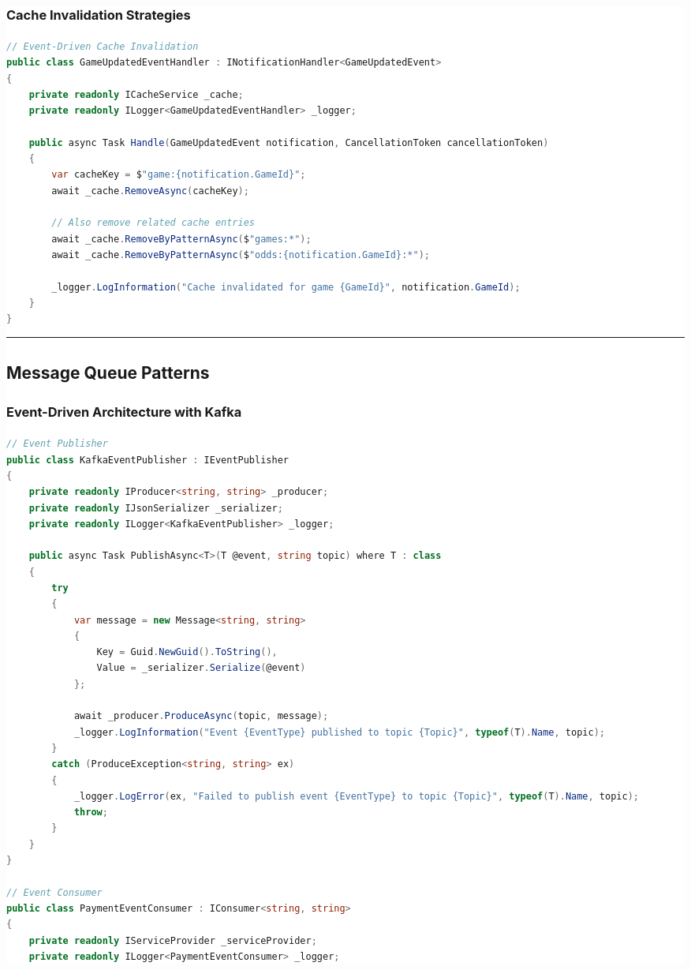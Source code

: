 ### Cache Invalidation Strategies
```csharp
// Event-Driven Cache Invalidation
public class GameUpdatedEventHandler : INotificationHandler<GameUpdatedEvent>
{
    private readonly ICacheService _cache;
    private readonly ILogger<GameUpdatedEventHandler> _logger;
    
    public async Task Handle(GameUpdatedEvent notification, CancellationToken cancellationToken)
    {
        var cacheKey = $"game:{notification.GameId}";
        await _cache.RemoveAsync(cacheKey);
        
        // Also remove related cache entries
        await _cache.RemoveByPatternAsync($"games:*");
        await _cache.RemoveByPatternAsync($"odds:{notification.GameId}:*");
        
        _logger.LogInformation("Cache invalidated for game {GameId}", notification.GameId);
    }
}
```

---

## Message Queue Patterns

### Event-Driven Architecture with Kafka
```csharp
// Event Publisher
public class KafkaEventPublisher : IEventPublisher
{
    private readonly IProducer<string, string> _producer;
    private readonly IJsonSerializer _serializer;
    private readonly ILogger<KafkaEventPublisher> _logger;
    
    public async Task PublishAsync<T>(T @event, string topic) where T : class
    {
        try
        {
            var message = new Message<string, string>
            {
                Key = Guid.NewGuid().ToString(),
                Value = _serializer.Serialize(@event)
            };
            
            await _producer.ProduceAsync(topic, message);
            _logger.LogInformation("Event {EventType} published to topic {Topic}", typeof(T).Name, topic);
        }
        catch (ProduceException<string, string> ex)
        {
            _logger.LogError(ex, "Failed to publish event {EventType} to topic {Topic}", typeof(T).Name, topic);
            throw;
        }
    }
}

// Event Consumer
public class PaymentEventConsumer : IConsumer<string, string>
{
    private readonly IServiceProvider _serviceProvider;
    private readonly ILogger<PaymentEventConsumer> _logger;
```